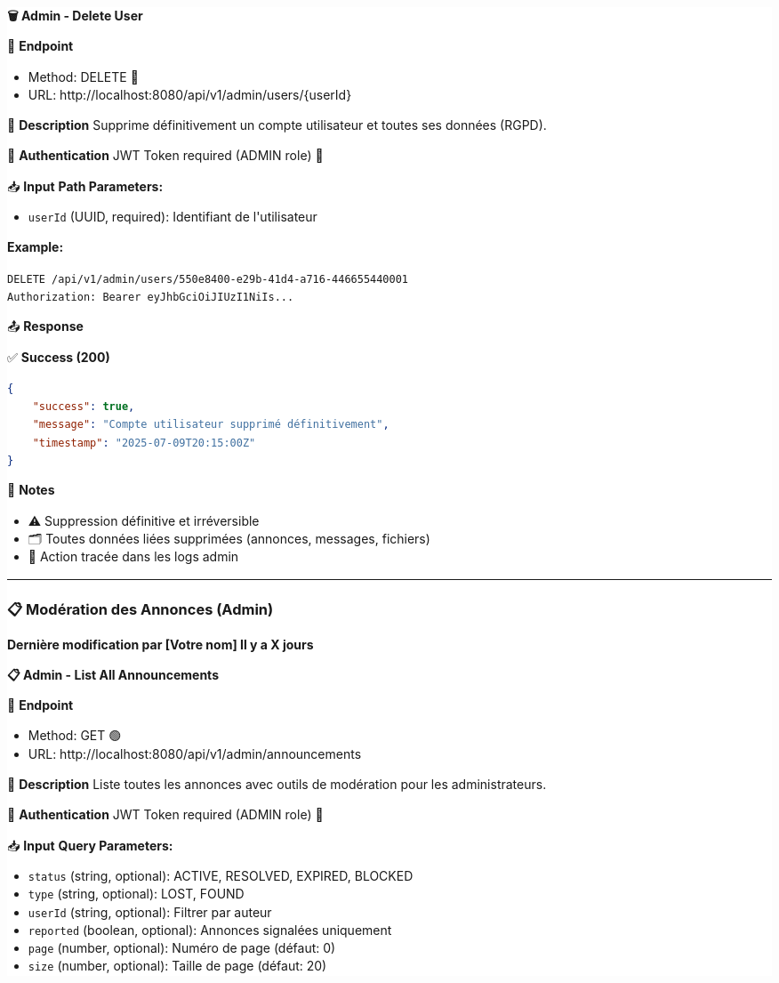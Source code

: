 **🗑️ Admin - Delete User**

🔗 **Endpoint**
- Method: DELETE 🔴
- URL: http://localhost:8080/api/v1/admin/users/{userId}

📖 **Description**
Supprime définitivement un compte utilisateur et toutes ses données (RGPD).

🔐 **Authentication**
JWT Token required (ADMIN role) 👑

📥 **Input**
**Path Parameters:**
- `userId` (UUID, required): Identifiant de l'utilisateur

**Example:**
```
DELETE /api/v1/admin/users/550e8400-e29b-41d4-a716-446655440001
Authorization: Bearer eyJhbGciOiJIUzI1NiIs...
```

📤 **Response**

✅ **Success (200)**
```json
{
    "success": true,
    "message": "Compte utilisateur supprimé définitivement",
    "timestamp": "2025-07-09T20:15:00Z"
}
```

📝 **Notes**
- ⚠️ Suppression définitive et irréversible
- 🗂️ Toutes données liées supprimées (annonces, messages, fichiers)
- 📝 Action tracée dans les logs admin

---

### 📋 Modération des Annonces (Admin)
**Dernière modification par [Votre nom] Il y a X jours**

**📋 Admin - List All Announcements**

🔗 **Endpoint**
- Method: GET 🟢
- URL: http://localhost:8080/api/v1/admin/announcements

📖 **Description**
Liste toutes les annonces avec outils de modération pour les administrateurs.

🔐 **Authentication**
JWT Token required (ADMIN role) 👑

📥 **Input**
**Query Parameters:**
- `status` (string, optional): ACTIVE, RESOLVED, EXPIRED, BLOCKED
- `type` (string, optional): LOST, FOUND
- `userId` (string, optional): Filtrer par auteur
- `reported` (boolean, optional): Annonces signalées uniquement
- `page` (number, optional): Numéro de page (défaut: 0)
- `size` (number, optional): Taille de page (défaut: 20)
